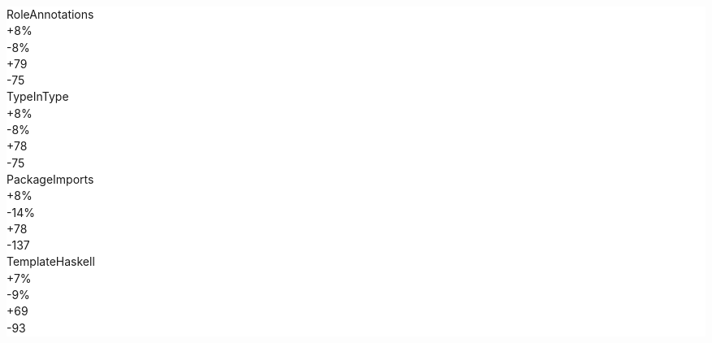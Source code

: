 <div class="choice">RoleAnnotations
</div>
</div>
<div class="row">
<div style="width: 8%" class="bar b3">
</div>
<div style="left: 8%; width: 8%" class="bar b4">
</div>
<div class="percent">+8%
</div>
<div class="percent">-8%
</div>
<div class="count">+79
</div>
<div class="count">-75
</div>
<div class="choice">TypeInType
</div>
</div>
<div class="row">
<div style="width: 8%" class="bar b3">
</div>
<div style="left: 8%; width: 8%" class="bar b4">
</div>
<div class="percent">+8%
</div>
<div class="percent">-8%
</div>
<div class="count">+78
</div>
<div class="count">-75
</div>
<div class="choice">PackageImports
</div>
</div>
<div class="row">
<div style="width: 8%" class="bar b3">
</div>
<div style="left: 8%; width: 14%" class="bar b4">
</div>
<div class="percent">+8%
</div>
<div class="percent">-14%
</div>
<div class="count">+78
</div>
<div class="count">-137
</div>
<div class="choice">TemplateHaskell
</div>
</div>
<div class="row">
<div style="width: 7%" class="bar b3">
</div>
<div style="left: 7%; width: 9%" class="bar b4">
</div>
<div class="percent">+7%
</div>
<div class="percent">-9%
</div>
<div class="count">+69
</div>
<div class="count">-93
</div>